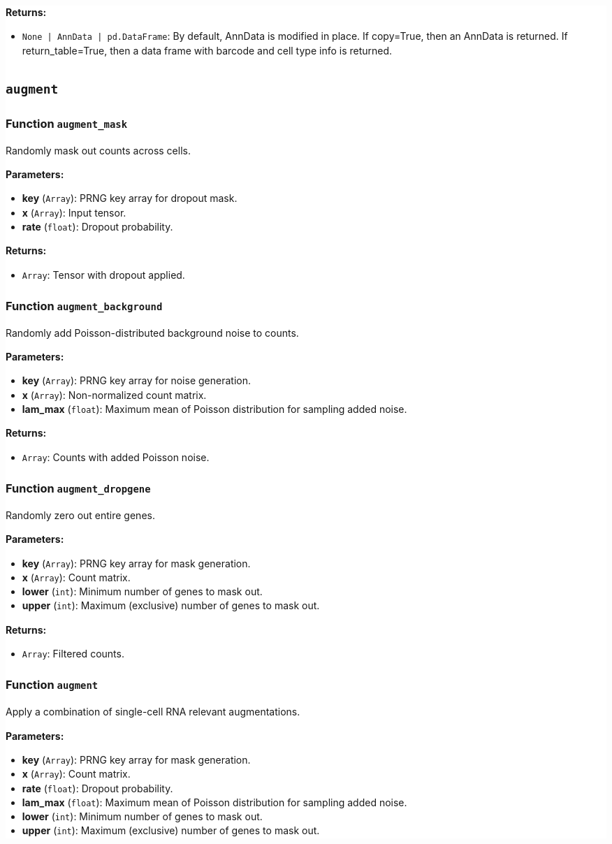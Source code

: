 **Returns:**
- `None | AnnData | pd.DataFrame`: By default, AnnData is modified in place. If copy=True, then an AnnData is returned. If return_table=True, then a data frame with  barcode and cell type info is returned.

## `augment`

### Function `augment_mask`

Randomly mask out counts across cells.

**Parameters:**
- **key** (`Array`): PRNG key array for dropout mask.
- **x** (`Array`): Input tensor.
- **rate** (`float`): Dropout probability.

**Returns:**
- `Array`: Tensor with dropout applied.

### Function `augment_background`

Randomly add Poisson-distributed background noise to counts.

**Parameters:**
- **key** (`Array`): PRNG key array for noise generation.
- **x** (`Array`): Non-normalized count matrix.
- **lam_max** (`float`): Maximum mean of Poisson distribution for sampling added noise.

**Returns:**
- `Array`: Counts with added Poisson noise.

### Function `augment_dropgene`

Randomly zero out entire genes.

**Parameters:**
- **key** (`Array`): PRNG key array for mask generation.
- **x** (`Array`): Count matrix.
- **lower** (`int`): Minimum number of genes to mask out.
- **upper** (`int`): Maximum (exclusive) number of genes to mask out.

**Returns:**
- `Array`: Filtered counts.

### Function `augment`

Apply a combination of single-cell RNA relevant augmentations.

**Parameters:**
- **key** (`Array`): PRNG key array for mask generation.
- **x** (`Array`): Count matrix.
- **rate** (`float`): Dropout probability.
- **lam_max** (`float`): Maximum mean of Poisson distribution for sampling added noise.
- **lower** (`int`): Minimum number of genes to mask out.
- **upper** (`int`): Maximum (exclusive) number of genes to mask out.

